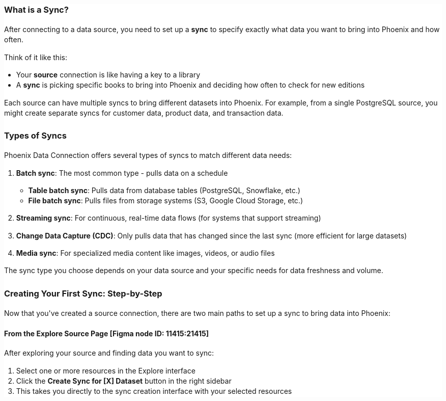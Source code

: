 ### What is a Sync?

After connecting to a data source, you need to set up a **sync** to specify exactly what data you want to bring into Phoenix and how often.

Think of it like this:
- Your **source** connection is like having a key to a library
- A **sync** is picking specific books to bring into Phoenix and deciding how often to check for new editions

Each source can have multiple syncs to bring different datasets into Phoenix. For example, from a single PostgreSQL source, you might create separate syncs for customer data, product data, and transaction data.

### Types of Syncs 

Phoenix Data Connection offers several types of syncs to match different data needs:

1. **Batch sync**: The most common type - pulls data on a schedule
   - **Table batch sync**: Pulls data from database tables (PostgreSQL, Snowflake, etc.)
   - **File batch sync**: Pulls files from storage systems (S3, Google Cloud Storage, etc.)

2. **Streaming sync**: For continuous, real-time data flows (for systems that support streaming)

3. **Change Data Capture (CDC)**: Only pulls data that has changed since the last sync (more efficient for large datasets)

4. **Media sync**: For specialized media content like images, videos, or audio files

The sync type you choose depends on your data source and your specific needs for data freshness and volume.

### Creating Your First Sync: Step-by-Step 

Now that you've created a source connection, there are two main paths to set up a sync to bring data into Phoenix:

#### From the Explore Source Page [Figma node ID: 11415:21415]

After exploring your source and finding data you want to sync:

1. Select one or more resources in the Explore interface
2. Click the **Create Sync for [X] Dataset** button in the right sidebar
3. This takes you directly to the sync creation interface with your selected resources
